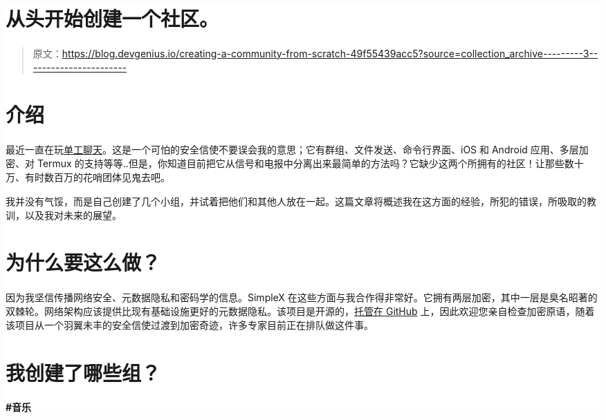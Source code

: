 # 从头开始创建一个社区。

> 原文：<https://blog.devgenius.io/creating-a-community-from-scratch-49f55439acc5?source=collection_archive---------3----------------------->

# 介绍

最近一直在玩[单工聊天](https://simplex.chat/)。这是一个可怕的安全信使不要误会我的意思；它有群组、文件发送、命令行界面、iOS 和 Android 应用、多层加密、对 Termux 的支持等等..但是，你知道目前把它从信号和电报中分离出来最简单的方法吗？它缺少这两个所拥有的社区！让那些数十万、有时数百万的花哨团体见鬼去吧。

我并没有气馁，而是自己创建了几个小组，并试着把他们和其他人放在一起。这篇文章将概述我在这方面的经验，所犯的错误，所吸取的教训，以及我对未来的展望。

# 为什么要这么做？

因为我坚信传播网络安全、元数据隐私和密码学的信息。SimpleX 在这些方面与我合作得非常好。它拥有两层加密，其中一层是臭名昭著的双棘轮。网络架构应该提供比现有基础设施更好的元数据隐私。该项目是开源的，[托管在 GitHub](https://github.com/simplex-chat/simplex-chat) 上，因此欢迎您亲自检查加密原语，随着该项目从一个羽翼未丰的安全信使过渡到加密奇迹，许多专家目前正在排队做这件事。

# 我创建了哪些组？

**#音乐**

